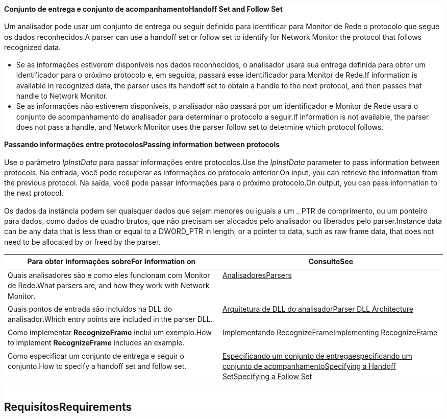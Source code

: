 

<span data-ttu-id="ac0ed-174">**Conjunto de entrega e conjunto de acompanhamento**</span><span class="sxs-lookup"><span data-stu-id="ac0ed-174">**Handoff Set and Follow Set**</span></span>

<span data-ttu-id="ac0ed-175">Um analisador pode usar um conjunto de entrega ou seguir definido para identificar para Monitor de Rede o protocolo que segue os dados reconhecidos.</span><span class="sxs-lookup"><span data-stu-id="ac0ed-175">A parser can use a handoff set or follow set to identify for Network Monitor the protocol that follows recognized data.</span></span>

-   <span data-ttu-id="ac0ed-176">Se as informações estiverem disponíveis nos dados reconhecidos, o analisador usará sua entrega definida para obter um identificador para o próximo protocolo e, em seguida, passará esse identificador para Monitor de Rede.</span><span class="sxs-lookup"><span data-stu-id="ac0ed-176">If information is available in recognized data, the parser uses its handoff set to obtain a handle to the next protocol, and then passes that handle to Network Monitor.</span></span>
-   <span data-ttu-id="ac0ed-177">Se as informações não estiverem disponíveis, o analisador não passará por um identificador e Monitor de Rede usará o conjunto de acompanhamento do analisador para determinar o protocolo a seguir.</span><span class="sxs-lookup"><span data-stu-id="ac0ed-177">If information is not available, the parser does not pass a handle, and Network Monitor uses the parser follow set to determine which protocol follows.</span></span>

<span data-ttu-id="ac0ed-178">**Passando informações entre protocolos**</span><span class="sxs-lookup"><span data-stu-id="ac0ed-178">**Passing information between protocols**</span></span>

<span data-ttu-id="ac0ed-179">Use o parâmetro *lpInstData* para passar informações entre protocolos.</span><span class="sxs-lookup"><span data-stu-id="ac0ed-179">Use the *lpInstData* parameter to pass information between protocols.</span></span> <span data-ttu-id="ac0ed-180">Na entrada, você pode recuperar as informações do protocolo anterior.</span><span class="sxs-lookup"><span data-stu-id="ac0ed-180">On input, you can retrieve the information from the previous protocol.</span></span> <span data-ttu-id="ac0ed-181">Na saída, você pode passar informações para o próximo protocolo.</span><span class="sxs-lookup"><span data-stu-id="ac0ed-181">On output, you can pass information to the next protocol.</span></span>

<span data-ttu-id="ac0ed-182">Os dados da instância podem ser quaisquer dados que sejam menores ou iguais a um \_ PTR de comprimento, ou um ponteiro para dados, como dados de quadro brutos, que não precisam ser alocados pelo analisador ou liberados pelo parser.</span><span class="sxs-lookup"><span data-stu-id="ac0ed-182">Instance data can be any data that is less than or equal to a DWORD\_PTR in length, or a pointer to data, such as raw frame data, that does not need to be allocated by or freed by the parser.</span></span>



| <span data-ttu-id="ac0ed-183">Para obter informações sobre</span><span class="sxs-lookup"><span data-stu-id="ac0ed-183">For Information on</span></span>                                        | <span data-ttu-id="ac0ed-184">Consulte</span><span class="sxs-lookup"><span data-stu-id="ac0ed-184">See</span></span>                                                                                                                       |
|-----------------------------------------------------------|---------------------------------------------------------------------------------------------------------------------------|
| <span data-ttu-id="ac0ed-185">Quais analisadores são e como eles funcionam com Monitor de Rede.</span><span class="sxs-lookup"><span data-stu-id="ac0ed-185">What parsers are, and how they work with Network Monitor.</span></span> | [<span data-ttu-id="ac0ed-186">Analisadores</span><span class="sxs-lookup"><span data-stu-id="ac0ed-186">Parsers</span></span>](parsers.md)                                                                                                    |
| <span data-ttu-id="ac0ed-187">Quais pontos de entrada são incluídos na DLL do analisador.</span><span class="sxs-lookup"><span data-stu-id="ac0ed-187">Which entry points are included in the parser DLL.</span></span>        | [<span data-ttu-id="ac0ed-188">Arquitetura de DLL do analisador</span><span class="sxs-lookup"><span data-stu-id="ac0ed-188">Parser DLL Architecture</span></span>](parser-dll-architecture.md)                                                                    |
| <span data-ttu-id="ac0ed-189">Como implementar **RecognizeFrame**  inclui um exemplo.</span><span class="sxs-lookup"><span data-stu-id="ac0ed-189">How to implement **RecognizeFrame**  includes an example.</span></span> | [<span data-ttu-id="ac0ed-190">Implementando RecognizeFrame</span><span class="sxs-lookup"><span data-stu-id="ac0ed-190">Implementing RecognizeFrame</span></span>](implementing-recognizeframe.md)                                                            |
| <span data-ttu-id="ac0ed-191">Como especificar um conjunto de entrega e seguir o conjunto.</span><span class="sxs-lookup"><span data-stu-id="ac0ed-191">How to specify a handoff set and follow set.</span></span>              | <span data-ttu-id="ac0ed-192">[Especificando um conjunto de entrega](specifying-a-handoff-set.md)[especificando um conjunto de acompanhamento](specifying-a-follow-set.md)</span><span class="sxs-lookup"><span data-stu-id="ac0ed-192">[Specifying a Handoff Set](specifying-a-handoff-set.md)[Specifying a Follow Set](specifying-a-follow-set.md)</span></span><br/> |



 

## <a name="requirements"></a><span data-ttu-id="ac0ed-193">Requisitos</span><span class="sxs-lookup"><span data-stu-id="ac0ed-193">Requirements</span></span>
